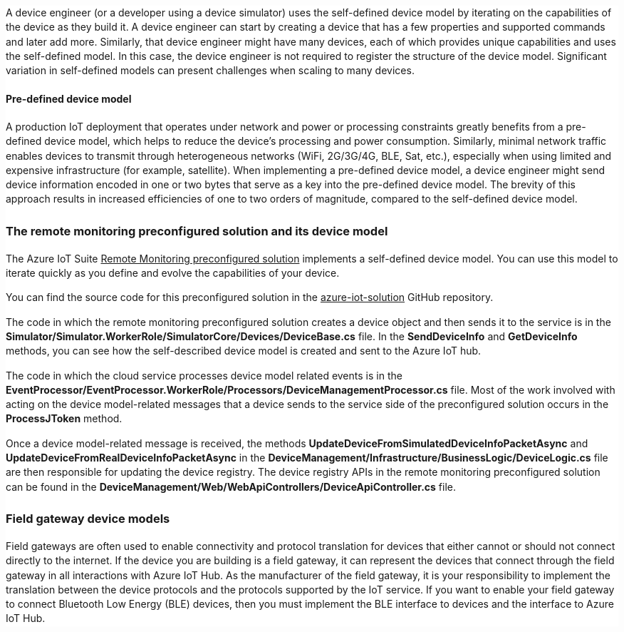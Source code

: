 A device engineer (or a developer using a device simulator) uses the self-defined device model by iterating on the capabilities of the device as they build it. A device engineer can start by creating a device that has a few properties and supported commands and later add more. Similarly, that device engineer might have many devices, each of which provides unique capabilities and uses the self-defined model. In this case, the device engineer is not required to register the structure of the device model. Significant variation in self-defined models can present challenges when scaling to many devices.

#### Pre-defined device model

A production IoT deployment that operates under network and power or processing constraints greatly benefits from a pre-defined device model, which helps to reduce the device’s processing and power consumption. Similarly, minimal network traffic enables devices to transmit through heterogeneous networks (WiFi, 2G/3G/4G, BLE, Sat, etc.), especially when using limited and expensive infrastructure (for example, satellite).  When implementing a pre-defined device model, a device engineer might send device information encoded in one or two bytes that serve as a key into the pre-defined device model. The brevity of this approach results in increased efficiencies of one to two orders of magnitude, compared to the self-defined device model.

### The remote monitoring preconfigured solution and its device model

The Azure IoT Suite [Remote Monitoring preconfigured solution][lnk-remote-monitoring] implements a self-defined device model. You can use this model to iterate quickly as you define and evolve the capabilities of your device.

You can find the source code for this preconfigured solution in the [azure-iot-solution][lnk-azure-iot-solution] GitHub repository.

The code in which the remote monitoring preconfigured solution creates a device object and then sends it to the service is in the **Simulator/Simulator.WorkerRole/SimulatorCore/Devices/DeviceBase.cs** file. In the **SendDeviceInfo** and **GetDeviceInfo** methods, you can see how the self-described device model is created and sent to the Azure IoT hub.

The code in which the cloud service processes device model related events is in the **EventProcessor/EventProcessor.WorkerRole/Processors/DeviceManagementProcessor.cs** file. Most of the work involved with acting on the device model-related messages that a device sends to the service side of the preconfigured solution occurs in the **ProcessJToken** method.

Once a device model-related message is received, the methods **UpdateDeviceFromSimulatedDeviceInfoPacketAsync** and **UpdateDeviceFromRealDeviceInfoPacketAsync** in the **DeviceManagement/Infrastructure/BusinessLogic/DeviceLogic.cs** file are then responsible for updating the device registry. The device registry APIs in the remote monitoring preconfigured solution can be found in the **DeviceManagement/Web/WebApiControllers/DeviceApiController.cs** file.

### Field gateway device models

Field gateways are often used to enable connectivity and protocol translation for devices that either cannot or should not connect directly to the internet. If the device you are building is a field gateway, it can represent the devices that connect through the field gateway in all interactions with Azure IoT Hub. As the manufacturer of the field gateway, it is your responsibility to implement the translation between the device protocols and the protocols supported by the IoT service. If you want to enable your field gateway to connect Bluetooth Low Energy (BLE) devices, then you must implement the BLE interface to devices and the interface to Azure IoT Hub.


[Get started with IoT Hub]: iot-hub-csharp-csharp-getstarted.md
[What is Azure IoT Hub?]: iot-hub-what-is-iot-hub.md
[service-bus-relay]: ../service-bus/service-bus-relay-overview.md
[Connect your device]: https://azure.microsoft.com/develop/iot/
[lnk-azure-iot-solution]: https://github.com/Azure/azure-iot-solution
[lnk-iot-suite]: https://azure.microsoft.com/documentation/suites/iot-suite/
[lnk-remote-monitoring]: ../iot-suite/iot-suite-remote-monitoring-sample-walkthrough.md